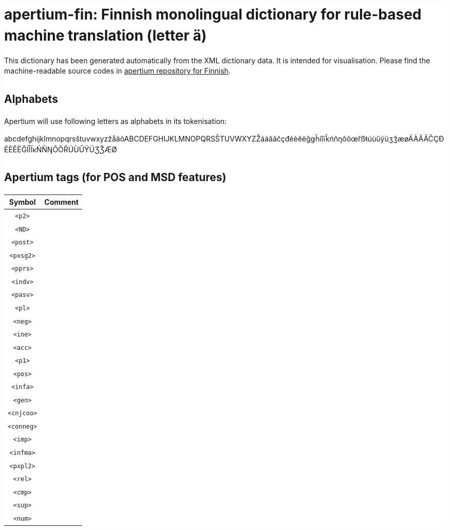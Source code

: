 
# apertium-fin: Finnish monolingual dictionary for rule-based machine translation (letter ä)

This dictionary has been generated automatically from the XML dictionary data.
It is intended for visualisation. Please find the machine-readable source codes
in [apertium repository for 
Finnish](https://github.com/apertium/apertium-fin/).

## Alphabets



Apertium will use following letters as alphabets in its tokenisation:

abcdefghijklmnopqrsštuvwxyzžåäöABCDEFGHIJKLMNOPQRSŠTUVWXYZŽáàâãčçđéèêëǧǥȟíîïǩńñŋôõœřßŧúùûÿüʒǯæøÁÀÂÃČÇÐÉÈÊËǦÍÎÏĸŃÑŊÔÕŘÚÙÛŸÜƷǮÆØ

## Apertium tags (for POS and MSD features)



| Symbol | Comment |
|:------:|:--------|
| `<p2>` |  |
| `<ND>` |  |
| `<post>` |  |
| `<pxsg2>` |  |
| `<pprs>` |  |
| `<indv>` |  |
| `<pasv>` |  |
| `<pl>` |  |
| `<neg>` |  |
| `<ine>` |  |
| `<acc>` |  |
| `<p1>` |  |
| `<pos>` |  |
| `<infa>` |  |
| `<gen>` |  |
| `<cnjcoo>` |  |
| `<conneg>` |  |
| `<imp>` |  |
| `<infma>` |  |
| `<pxpl2>` |  |
| `<rel>` |  |
| `<cmp>` |  |
| `<sup>` |  |
| `<num>` |  |